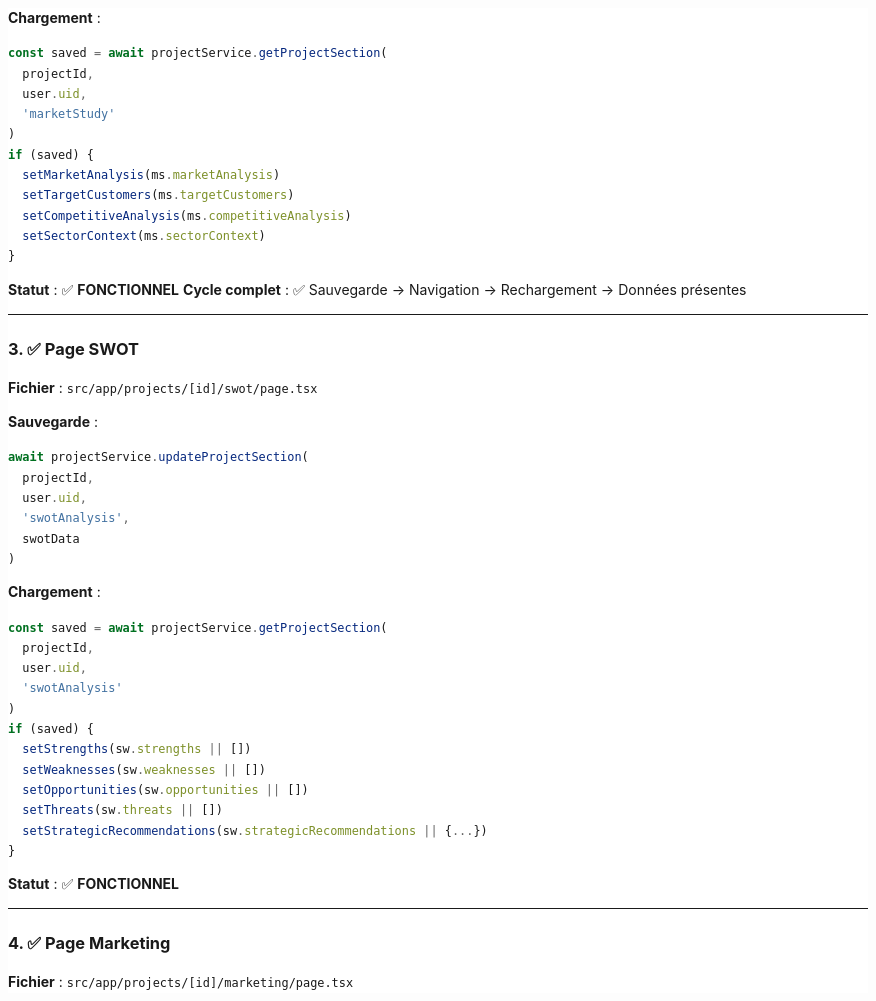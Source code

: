 **Chargement** :
```typescript
const saved = await projectService.getProjectSection(
  projectId,
  user.uid,
  'marketStudy'
)
if (saved) {
  setMarketAnalysis(ms.marketAnalysis)
  setTargetCustomers(ms.targetCustomers)
  setCompetitiveAnalysis(ms.competitiveAnalysis)
  setSectorContext(ms.sectorContext)
}
```

**Statut** : ✅ **FONCTIONNEL**
**Cycle complet** : ✅ Sauvegarde → Navigation → Rechargement → Données présentes

---

### 3. ✅ **Page SWOT**
**Fichier** : `src/app/projects/[id]/swot/page.tsx`

**Sauvegarde** :
```typescript
await projectService.updateProjectSection(
  projectId,
  user.uid,
  'swotAnalysis',
  swotData
)
```

**Chargement** :
```typescript
const saved = await projectService.getProjectSection(
  projectId,
  user.uid,
  'swotAnalysis'
)
if (saved) {
  setStrengths(sw.strengths || [])
  setWeaknesses(sw.weaknesses || [])
  setOpportunities(sw.opportunities || [])
  setThreats(sw.threats || [])
  setStrategicRecommendations(sw.strategicRecommendations || {...})
}
```

**Statut** : ✅ **FONCTIONNEL**

---

### 4. ✅ **Page Marketing**
**Fichier** : `src/app/projects/[id]/marketing/page.tsx`

